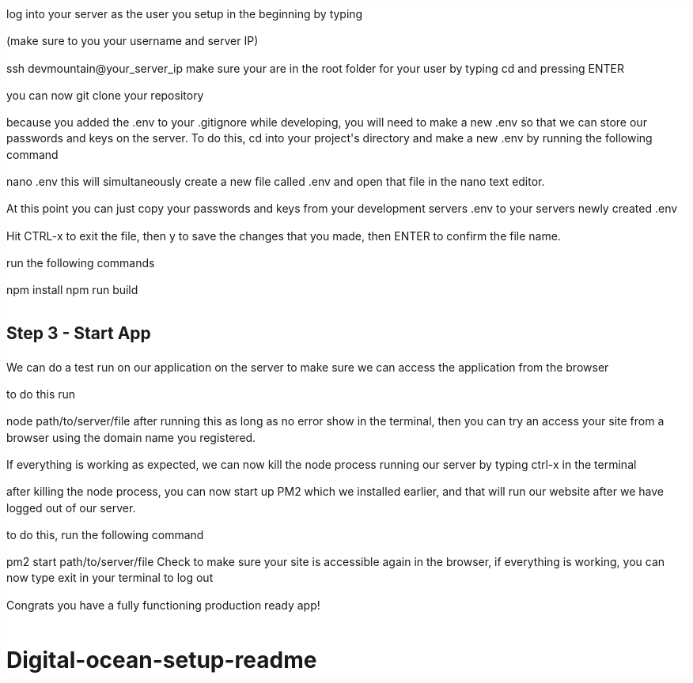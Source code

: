 log into your server as the user you setup in the beginning by typing

(make sure to you your username and server IP)

ssh devmountain@your_server_ip
make sure your are in the root folder for your user by typing cd and pressing ENTER

you can now git clone your repository

because you added the .env to your .gitignore while developing, you will need to make a new .env so that we can store our passwords and keys on the server. To do this, cd into your project's directory and make a new .env by running the following command

nano .env
this will simultaneously create a new file called .env and open that file in the nano text editor.

At this point you can just copy your passwords and keys from your development servers .env to your servers newly created .env

Hit CTRL-x to exit the file, then y to save the changes that you made, then ENTER to confirm the file name.

run the following commands

npm install
npm run build

## Step 3 - Start App

We can do a test run on our application on the server to make sure we can access the application from the browser

to do this run

node path/to/server/file
after running this as long as no error show in the terminal, then you can try an access your site from a browser using the domain name you registered.

If everything is working as expected, we can now kill the node process running our server by typing ctrl-x in the terminal

after killing the node process, you can now start up PM2 which we installed earlier, and that will run our website after we have logged out of our server.

to do this, run the following command

pm2 start path/to/server/file
Check to make sure your site is accessible again in the browser, if everything is working, you can now type exit in your terminal to log out

Congrats you have a fully functioning production ready app!

# Digital-ocean-setup-readme
